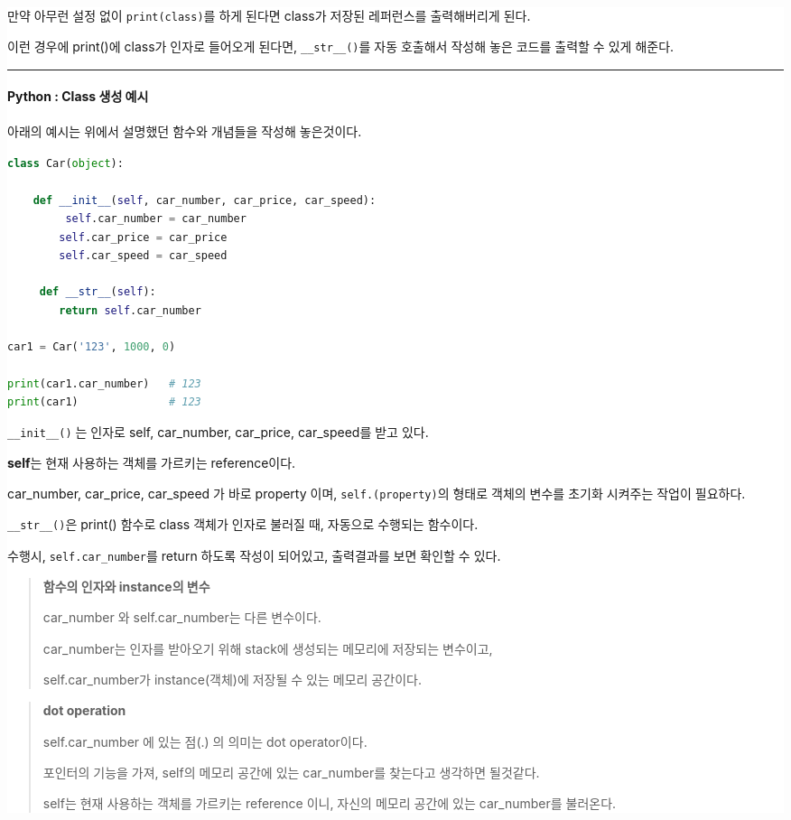만약 아무런 설정 없이 `print(class)`를 하게 된다면 class가 저장된 레퍼런스를 출력해버리게 된다.

이런 경우에 print()에 class가 인자로 들어오게 된다면,  `__str__()`를 자동 호출해서 작성해 놓은 코드를 출력할 수 있게 해준다.





----





#### Python : Class 생성 예시

아래의 예시는 위에서 설명했던 함수와 개념들을 작성해 놓은것이다.

```python
class Car(object):
    
    def __init__(self, car_number, car_price, car_speed):
         self.car_number = car_number
        self.car_price = car_price
        self.car_speed = car_speed
        
     def __str__(self):
        return self.car_number
        
car1 = Car('123', 1000, 0)

print(car1.car_number)   # 123
print(car1)              # 123
```



`__init__()` 는 인자로 self, car_number, car_price, car_speed를 받고 있다. 

**self**는 현재 사용하는 객체를 가르키는 reference이다.

car_number, car_price, car_speed 가 바로 property 이며, `self.(property)`의 형태로 객체의 변수를 초기화 시켜주는 작업이 필요하다.



`__str__()`은 print() 함수로 class 객체가 인자로 불러질 때, 자동으로 수행되는 함수이다.

수행시, `self.car_number`를 return 하도록 작성이 되어있고, 출력결과를 보면 확인할 수 있다.



> **함수의 인자와 instance의 변수**
>
> car_number 와 self.car_number는 다른 변수이다.
>
> car_number는 인자를 받아오기 위해 stack에 생성되는 메모리에 저장되는 변수이고, 
>
> self.car_number가 instance(객체)에 저장될 수 있는 메모리 공간이다.



> **dot operation**
>
> self.car_number 에 있는 점(.) 의 의미는 dot operator이다.
>
> 포인터의 기능을 가져, self의 메모리 공간에 있는 car_number를 찾는다고 생각하면 될것같다.
>
> self는 현재 사용하는 객체를 가르키는 reference 이니, 자신의 메모리 공간에 있는 car_number를 불러온다.
